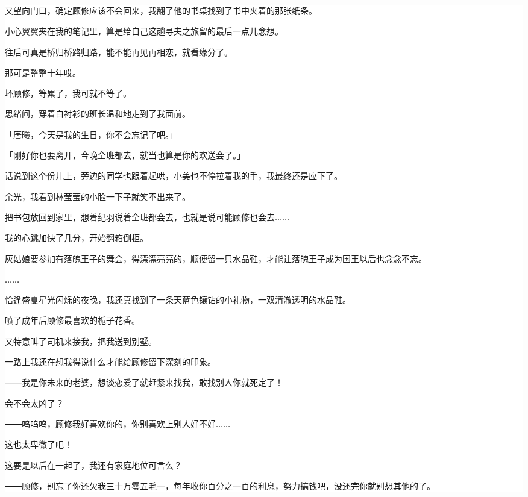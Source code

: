 
又望向门口，确定顾修应该不会回来，我翻了他的书桌找到了书中夹着的那张纸条。


小心翼翼夹在我的笔记里，算是给自己这趟寻夫之旅留的最后一点儿念想。


往后可真是桥归桥路归路，能不能再见再相恋，就看缘分了。


那可是整整十年哎。


坏顾修，等累了，我可就不等了。


思绪间，穿着白衬衫的班长温和地走到了我面前。


「唐曦，今天是我的生日，你不会忘记了吧。」


「刚好你也要离开，今晚全班都去，就当也算是你的欢送会了。」


话说到这个份儿上，旁边的同学也跟着起哄，小美也不停拉着我的手，我最终还是应下了。


余光，我看到林莹莹的小脸一下子就笑不出来了。


把书包放回到家里，想着纪羽说着全班都会去，也就是说可能顾修也会去……


我的心跳加快了几分，开始翻箱倒柜。


灰姑娘要参加有落魄王子的舞会，得漂漂亮亮的，顺便留一只水晶鞋，才能让落魄王子成为国王以后也念念不忘。


……


恰逢盛夏星光闪烁的夜晚，我还真找到了一条天蓝色镶钻的小礼物，一双清澈透明的水晶鞋。


喷了成年后顾修最喜欢的栀子花香。


又特意叫了司机来接我，把我送到别墅。


一路上我还在想我得说什么才能给顾修留下深刻的印象。


——我是你未来的老婆，想谈恋爱了就赶紧来找我，敢找别人你就死定了！


会不会太凶了？


——呜呜呜，顾修我好喜欢你的，你别喜欢上别人好不好……


这也太卑微了吧！


这要是以后在一起了，我还有家庭地位可言么？


——顾修，别忘了你还欠我三十万零五毛一，每年收你百分之一百的利息，努力搞钱吧，没还完你就别想其他的了。

